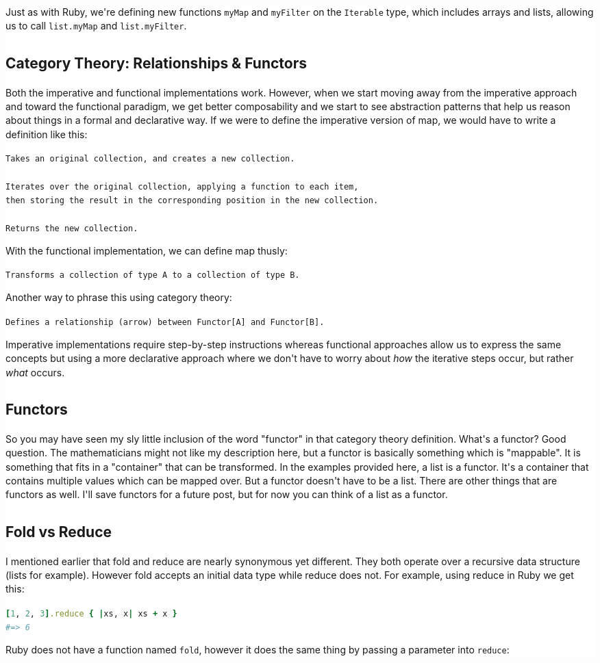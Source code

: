 Just as with Ruby, we're defining new functions `myMap` and `myFilter` on the `Iterable` type, which includes arrays and lists, allowing us to call `list.myMap` and `list.myFilter`.

<a name="category-theory-relationships-functors"></a>

## Category Theory: Relationships & Functors

Both the imperative and functional implementations work. However, when we start moving away from the imperative approach and toward the functional paradigm, we get better composability and we start to see abstraction patterns that help us reason about things in a formal and declarative way. If we were to define the imperative version of map, we would have to write a definition like this:

    Takes an original collection, and creates a new collection.

    Iterates over the original collection, applying a function to each item,
    then storing the result in the corresponding position in the new collection.

    Returns the new collection.

With the functional implementation, we can define map thusly:

    Transforms a collection of type A to a collection of type B.

Another way to phrase this using category theory:

    Defines a relationship (arrow) between Functor[A] and Functor[B].

Imperative implementations require step-by-step instructions whereas functional approaches allow us to express the same concepts but using a more declarative approach where we don't have to worry about *how* the iterative steps occur, but rather *what* occurs.

## Functors

So you may have seen my sly little inclusion of the word "functor" in that category theory definition. What's a functor? Good question. The mathematicians might not like my description here, but a functor is basically something which is "mappable". It is something that fits in a "container" that can be transformed. In the examples provided here, a list is a functor. It's a container that contains multiple values which can be mapped over. But a functor doesn't have to be a list. There are other things that are functors as well. I'll save functors for a future post, but for now you can think of a list as a functor.

<a name="fold-vs-reduce"></a>

## Fold vs Reduce

I mentioned earlier that fold and reduce are nearly synonymous yet different. They both operate over a recursive data structure (lists for example). However fold accepts an initial data type while reduce does not. For example, using reduce in Ruby we get this:

```ruby
[1, 2, 3].reduce { |xs, x| xs + x }
#=> 6
```

Ruby does not have a function named `fold`, however it does the same thing by passing a parameter into `reduce`:

